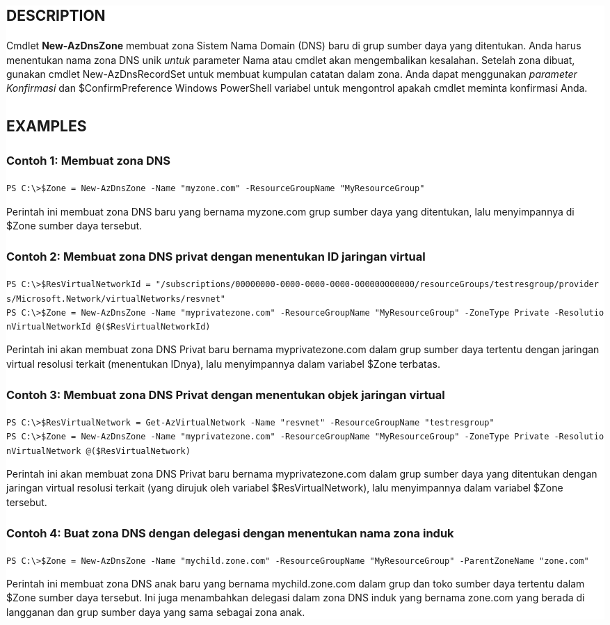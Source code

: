 ## DESCRIPTION
Cmdlet **New-AzDnsZone** membuat zona Sistem Nama Domain (DNS) baru di grup sumber daya yang ditentukan. Anda harus menentukan nama zona DNS unik *untuk* parameter Nama atau cmdlet akan mengembalikan kesalahan. Setelah zona dibuat, gunakan cmdlet New-AzDnsRecordSet untuk membuat kumpulan catatan dalam zona.
Anda dapat menggunakan *parameter Konfirmasi* dan $ConfirmPreference Windows PowerShell variabel untuk mengontrol apakah cmdlet meminta konfirmasi Anda.

## EXAMPLES

### Contoh 1: Membuat zona DNS
```
PS C:\>$Zone = New-AzDnsZone -Name "myzone.com" -ResourceGroupName "MyResourceGroup"
```

Perintah ini membuat zona DNS baru yang bernama myzone.com grup sumber daya yang ditentukan, lalu menyimpannya di $Zone sumber daya tersebut.

### Contoh 2: Membuat zona DNS privat dengan menentukan ID jaringan virtual
```
PS C:\>$ResVirtualNetworkId = "/subscriptions/00000000-0000-0000-0000-000000000000/resourceGroups/testresgroup/providers/Microsoft.Network/virtualNetworks/resvnet"
PS C:\>$Zone = New-AzDnsZone -Name "myprivatezone.com" -ResourceGroupName "MyResourceGroup" -ZoneType Private -ResolutionVirtualNetworkId @($ResVirtualNetworkId)
```

Perintah ini akan membuat zona DNS Privat baru bernama myprivatezone.com dalam grup sumber daya tertentu dengan jaringan virtual resolusi terkait (menentukan IDnya), lalu menyimpannya dalam variabel $Zone terbatas.

### Contoh 3: Membuat zona DNS Privat dengan menentukan objek jaringan virtual
```
PS C:\>$ResVirtualNetwork = Get-AzVirtualNetwork -Name "resvnet" -ResourceGroupName "testresgroup"
PS C:\>$Zone = New-AzDnsZone -Name "myprivatezone.com" -ResourceGroupName "MyResourceGroup" -ZoneType Private -ResolutionVirtualNetwork @($ResVirtualNetwork)
```

Perintah ini akan membuat zona DNS Privat baru bernama myprivatezone.com dalam grup sumber daya yang ditentukan dengan jaringan virtual resolusi terkait (yang dirujuk oleh variabel $ResVirtualNetwork), lalu menyimpannya dalam variabel $Zone tersebut.

### Contoh 4: Buat zona DNS dengan delegasi dengan menentukan nama zona induk
```
PS C:\>$Zone = New-AzDnsZone -Name "mychild.zone.com" -ResourceGroupName "MyResourceGroup" -ParentZoneName "zone.com"
```

Perintah ini membuat zona DNS anak baru yang bernama mychild.zone.com dalam grup dan toko sumber daya tertentu dalam $Zone sumber daya tersebut.
Ini juga menambahkan delegasi dalam zona DNS induk yang bernama zone.com yang berada di langganan dan grup sumber daya yang sama sebagai zona anak.
